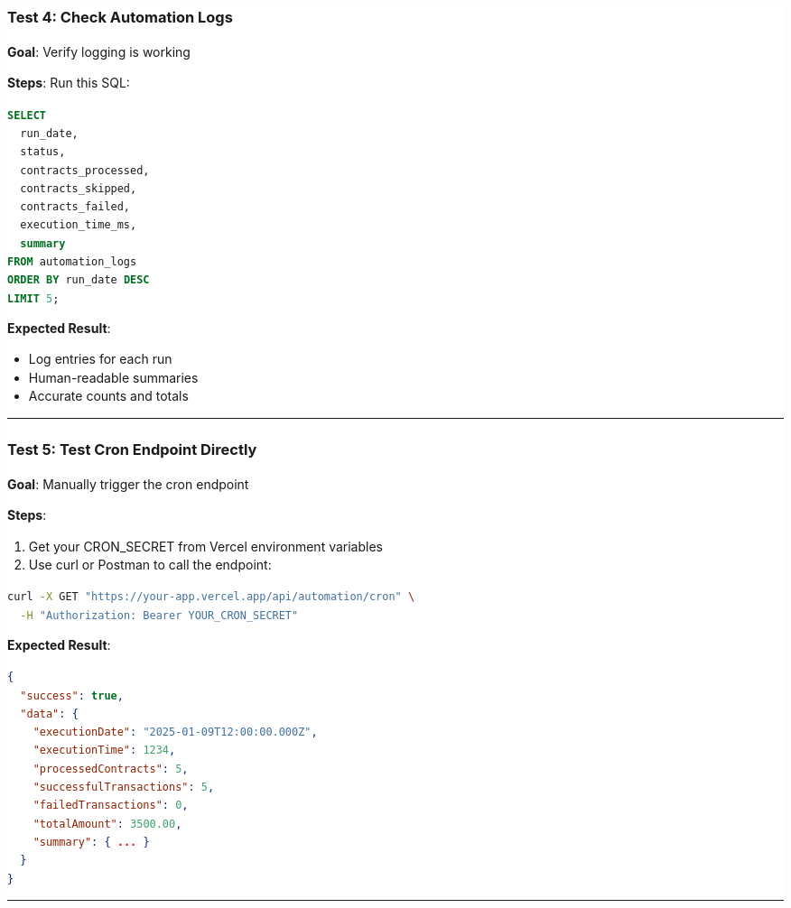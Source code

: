 
### Test 4: Check Automation Logs

**Goal**: Verify logging is working

**Steps**:
Run this SQL:
```sql
SELECT 
  run_date,
  status,
  contracts_processed,
  contracts_skipped,
  contracts_failed,
  execution_time_ms,
  summary
FROM automation_logs
ORDER BY run_date DESC
LIMIT 5;
```

**Expected Result**:
- Log entries for each run
- Human-readable summaries
- Accurate counts and totals

---

### Test 5: Test Cron Endpoint Directly

**Goal**: Manually trigger the cron endpoint

**Steps**:
1. Get your CRON_SECRET from Vercel environment variables
2. Use curl or Postman to call the endpoint:

```bash
curl -X GET "https://your-app.vercel.app/api/automation/cron" \
  -H "Authorization: Bearer YOUR_CRON_SECRET"
```

**Expected Result**:
```json
{
  "success": true,
  "data": {
    "executionDate": "2025-01-09T12:00:00.000Z",
    "executionTime": 1234,
    "processedContracts": 5,
    "successfulTransactions": 5,
    "failedTransactions": 0,
    "totalAmount": 3500.00,
    "summary": { ... }
  }
}
```

---
